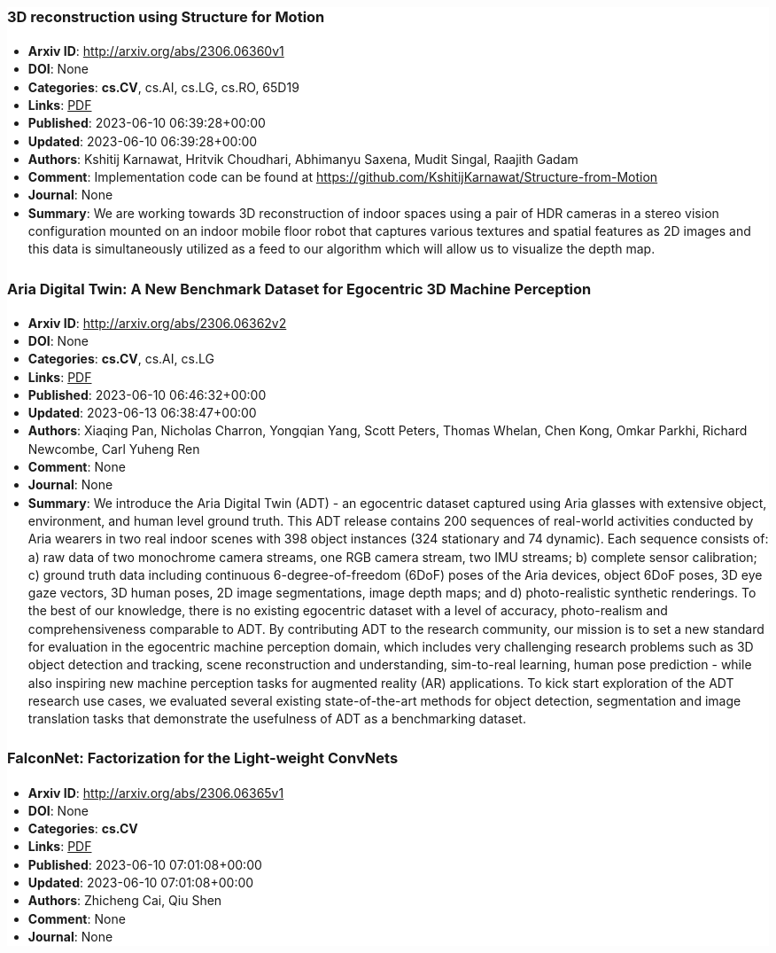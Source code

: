 

### 3D reconstruction using Structure for Motion
- **Arxiv ID**: http://arxiv.org/abs/2306.06360v1
- **DOI**: None
- **Categories**: **cs.CV**, cs.AI, cs.LG, cs.RO, 65D19
- **Links**: [PDF](http://arxiv.org/pdf/2306.06360v1)
- **Published**: 2023-06-10 06:39:28+00:00
- **Updated**: 2023-06-10 06:39:28+00:00
- **Authors**: Kshitij Karnawat, Hritvik Choudhari, Abhimanyu Saxena, Mudit Singal, Raajith Gadam
- **Comment**: Implementation code can be found at
  https://github.com/KshitijKarnawat/Structure-from-Motion
- **Journal**: None
- **Summary**: We are working towards 3D reconstruction of indoor spaces using a pair of HDR cameras in a stereo vision configuration mounted on an indoor mobile floor robot that captures various textures and spatial features as 2D images and this data is simultaneously utilized as a feed to our algorithm which will allow us to visualize the depth map.



### Aria Digital Twin: A New Benchmark Dataset for Egocentric 3D Machine Perception
- **Arxiv ID**: http://arxiv.org/abs/2306.06362v2
- **DOI**: None
- **Categories**: **cs.CV**, cs.AI, cs.LG
- **Links**: [PDF](http://arxiv.org/pdf/2306.06362v2)
- **Published**: 2023-06-10 06:46:32+00:00
- **Updated**: 2023-06-13 06:38:47+00:00
- **Authors**: Xiaqing Pan, Nicholas Charron, Yongqian Yang, Scott Peters, Thomas Whelan, Chen Kong, Omkar Parkhi, Richard Newcombe, Carl Yuheng Ren
- **Comment**: None
- **Journal**: None
- **Summary**: We introduce the Aria Digital Twin (ADT) - an egocentric dataset captured using Aria glasses with extensive object, environment, and human level ground truth. This ADT release contains 200 sequences of real-world activities conducted by Aria wearers in two real indoor scenes with 398 object instances (324 stationary and 74 dynamic). Each sequence consists of: a) raw data of two monochrome camera streams, one RGB camera stream, two IMU streams; b) complete sensor calibration; c) ground truth data including continuous 6-degree-of-freedom (6DoF) poses of the Aria devices, object 6DoF poses, 3D eye gaze vectors, 3D human poses, 2D image segmentations, image depth maps; and d) photo-realistic synthetic renderings. To the best of our knowledge, there is no existing egocentric dataset with a level of accuracy, photo-realism and comprehensiveness comparable to ADT. By contributing ADT to the research community, our mission is to set a new standard for evaluation in the egocentric machine perception domain, which includes very challenging research problems such as 3D object detection and tracking, scene reconstruction and understanding, sim-to-real learning, human pose prediction - while also inspiring new machine perception tasks for augmented reality (AR) applications. To kick start exploration of the ADT research use cases, we evaluated several existing state-of-the-art methods for object detection, segmentation and image translation tasks that demonstrate the usefulness of ADT as a benchmarking dataset.



### FalconNet: Factorization for the Light-weight ConvNets
- **Arxiv ID**: http://arxiv.org/abs/2306.06365v1
- **DOI**: None
- **Categories**: **cs.CV**
- **Links**: [PDF](http://arxiv.org/pdf/2306.06365v1)
- **Published**: 2023-06-10 07:01:08+00:00
- **Updated**: 2023-06-10 07:01:08+00:00
- **Authors**: Zhicheng Cai, Qiu Shen
- **Comment**: None
- **Journal**: None